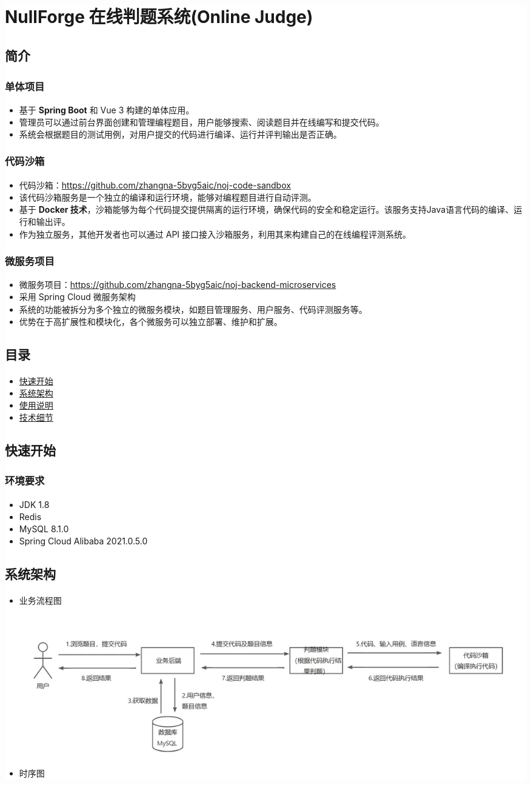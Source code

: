 # NullForge 在线判题系统(Online Judge)

## 简介
### 单体项目
- 基于 **Spring Boot** 和 Vue 3 构建的单体应用。
- 管理员可以通过前台界面创建和管理编程题目，用户能够搜索、阅读题目并在线编写和提交代码。
- 系统会根据题目的测试用例，对用户提交的代码进行编译、运行并评判输出是否正确。
### 代码沙箱
- 代码沙箱：https://github.com/zhangna-5byg5aic/noj-code-sandbox
- 该代码沙箱服务是一个独立的编译和运行环境，能够对编程题目进行自动评测。
- 基于 **Docker 技术**，沙箱能够为每个代码提交提供隔离的运行环境，确保代码的安全和稳定运行。该服务支持Java语言代码的编译、运行和输出评。
- 作为独立服务，其他开发者也可以通过 API 接口接入沙箱服务，利用其来构建自己的在线编程评测系统。
### 微服务项目
- 微服务项目：https://github.com/zhangna-5byg5aic/noj-backend-microservices
- 采用 Spring Cloud 微服务架构
- 系统的功能被拆分为多个独立的微服务模块，如题目管理服务、用户服务、代码评测服务等。
- 优势在于高扩展性和模块化，各个微服务可以独立部署、维护和扩展。

## 目录
- [快速开始](#快速开始)
- [系统架构](#系统架构)
- [使用说明](#使用说明)
- [技术细节](#技术细节)
## 快速开始
### 环境要求
- JDK 1.8
- Redis 
- MySQL 8.1.0
- Spring Cloud Alibaba 2021.0.5.0
## 系统架构
- 业务流程图
![image.png](img%2Fimage.png)
- 时序图